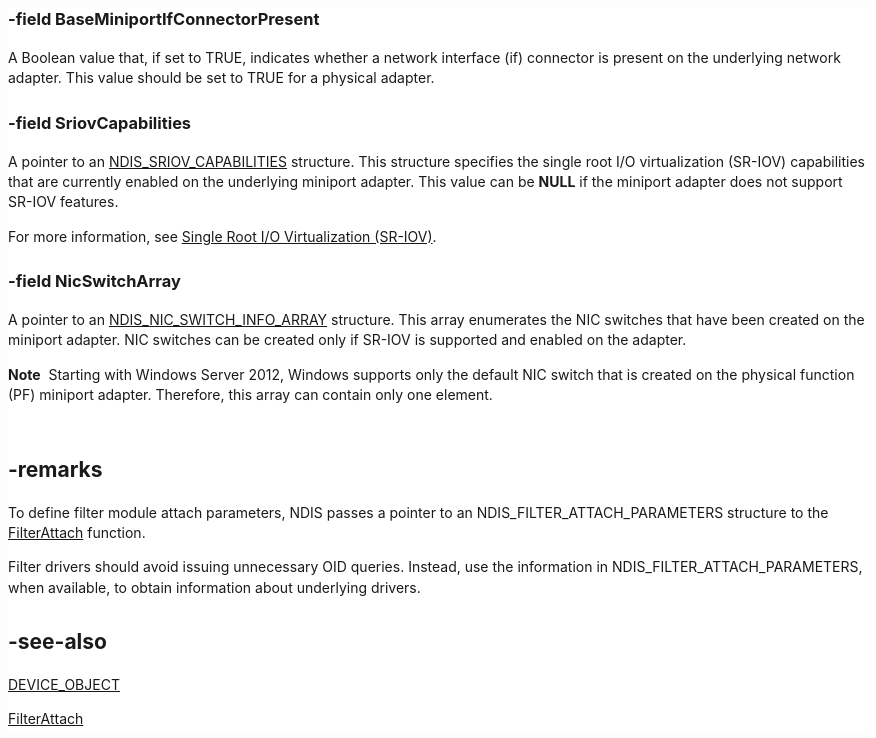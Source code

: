 
### -field BaseMiniportIfConnectorPresent

A Boolean value that, if set to TRUE, indicates whether a network interface (if) connector is present on the underlying network adapter. This value should be set to TRUE for a physical adapter.


### -field SriovCapabilities

A pointer to an <a href="https://docs.microsoft.com/windows-hardware/drivers/ddi/content/ntddndis/ns-ntddndis-_ndis_sriov_capabilities">NDIS_SRIOV_CAPABILITIES</a> structure. This structure specifies the single root I/O virtualization (SR-IOV) capabilities that are currently enabled on the underlying miniport adapter. This value can be <b>NULL</b> if the miniport adapter does not support SR-IOV features.

For more information, see <a href="https://docs.microsoft.com/windows-hardware/drivers/network/single-root-i-o-virtualization--sr-iov-">Single Root I/O Virtualization (SR-IOV)</a>.


### -field NicSwitchArray

A pointer to an <a href="https://docs.microsoft.com/windows-hardware/drivers/ddi/content/ntddndis/ns-ntddndis-_ndis_nic_switch_info_array">NDIS_NIC_SWITCH_INFO_ARRAY</a> structure.  This array enumerates the NIC switches that have been created on the miniport adapter. NIC switches can be created only if SR-IOV is supported and enabled on the adapter. 

<div class="alert"><b>Note</b>  Starting with Windows Server 2012, Windows supports only the default NIC switch that is created on the physical function (PF) miniport adapter. Therefore, this array can contain only one element. </div>
<div> </div>

## -remarks



To define filter module attach parameters, NDIS passes a pointer to an NDIS_FILTER_ATTACH_PARAMETERS
    structure to the 
    <a href="https://docs.microsoft.com/windows-hardware/drivers/ddi/content/ndis/nc-ndis-filter_attach">FilterAttach</a> function.

Filter drivers should avoid issuing unnecessary OID queries. Instead, use the information in
    NDIS_FILTER_ATTACH_PARAMETERS, when available, to obtain information about underlying drivers.




## -see-also




<a href="https://docs.microsoft.com/windows-hardware/drivers/ddi/content/wdm/ns-wdm-_device_object">DEVICE_OBJECT</a>



<a href="https://docs.microsoft.com/windows-hardware/drivers/ddi/content/ndis/nc-ndis-filter_attach">FilterAttach</a>

